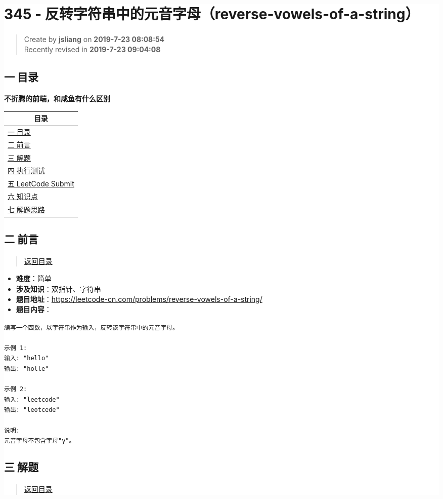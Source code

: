 345 - 反转字符串中的元音字母（reverse-vowels-of-a-string）
===

> Create by **jsliang** on **2019-7-23 08:08:54**  
> Recently revised in **2019-7-23 09:04:08**

## <a name="chapter-one" id="chapter-one">一 目录</a>

**不折腾的前端，和咸鱼有什么区别**

| 目录 |
| --- | 
| [一 目录](#chapter-one) | 
| <a name="catalog-chapter-two" id="catalog-chapter-two"></a>[二 前言](#chapter-two) |
| <a name="catalog-chapter-three" id="catalog-chapter-three"></a>[三 解题](#chapter-three) |
| <a name="catalog-chapter-four" id="catalog-chapter-four"></a>[四 执行测试](#chapter-four) |
| <a name="catalog-chapter-five" id="catalog-chapter-five"></a>[五 LeetCode Submit](#chapter-five) |
| <a name="catalog-chapter-six" id="catalog-chapter-six"></a>[六 知识点](#chapter-six) |
| <a name="catalog-chapter-seven" id="catalog-chapter-seven"></a>[七 解题思路](#chapter-seven) |

## <a name="chapter-two" id="chapter-two">二 前言</a>

> [返回目录](#chapter-one)

* **难度**：简单
* **涉及知识**：双指针、字符串
* **题目地址**：https://leetcode-cn.com/problems/reverse-vowels-of-a-string/
* **题目内容**：

```
编写一个函数，以字符串作为输入，反转该字符串中的元音字母。

示例 1:
输入: "hello"
输出: "holle"

示例 2:
输入: "leetcode"
输出: "leotcede"

说明:
元音字母不包含字母"y"。
```

## <a name="chapter-three" id="chapter-three">三 解题</a>

> [返回目录](#chapter-one)

